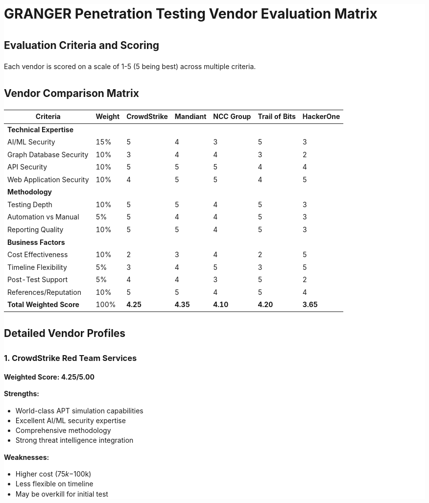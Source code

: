 # GRANGER Penetration Testing Vendor Evaluation Matrix

## Evaluation Criteria and Scoring

Each vendor is scored on a scale of 1-5 (5 being best) across multiple criteria.

## Vendor Comparison Matrix

| Criteria | Weight | CrowdStrike | Mandiant | NCC Group | Trail of Bits | HackerOne |
|----------|--------|-------------|----------|-----------|---------------|-----------|
| **Technical Expertise** | | | | | | |
| AI/ML Security | 15% | 5 | 4 | 3 | 5 | 3 |
| Graph Database Security | 10% | 3 | 4 | 4 | 3 | 2 |
| API Security | 10% | 5 | 5 | 5 | 4 | 4 |
| Web Application Security | 10% | 4 | 5 | 5 | 4 | 5 |
| **Methodology** | | | | | | |
| Testing Depth | 10% | 5 | 5 | 4 | 5 | 3 |
| Automation vs Manual | 5% | 5 | 4 | 4 | 5 | 3 |
| Reporting Quality | 10% | 5 | 5 | 4 | 5 | 3 |
| **Business Factors** | | | | | | |
| Cost Effectiveness | 10% | 2 | 3 | 4 | 2 | 5 |
| Timeline Flexibility | 5% | 3 | 4 | 5 | 3 | 5 |
| Post-Test Support | 5% | 4 | 4 | 3 | 5 | 2 |
| References/Reputation | 10% | 5 | 5 | 4 | 5 | 4 |
| **Total Weighted Score** | 100% | **4.25** | **4.35** | **4.10** | **4.20** | **3.65** |

## Detailed Vendor Profiles

### 1. CrowdStrike Red Team Services
**Weighted Score: 4.25/5.00**

**Strengths:**
- World-class APT simulation capabilities
- Excellent AI/ML security expertise
- Comprehensive methodology
- Strong threat intelligence integration

**Weaknesses:**
- Higher cost ($75k-$100k)
- Less flexible on timeline
- May be overkill for initial test
